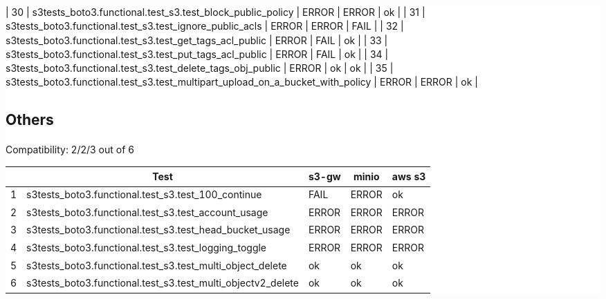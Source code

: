 | 30 | s3tests_boto3.functional.test_s3.test_block_public_policy                           | ERROR | ERROR | ok     |
| 31 | s3tests_boto3.functional.test_s3.test_ignore_public_acls                            | ERROR | ERROR | FAIL   |
| 32 | s3tests_boto3.functional.test_s3.test_get_tags_acl_public                           | ERROR | FAIL  | ok     |
| 33 | s3tests_boto3.functional.test_s3.test_put_tags_acl_public                           | ERROR | FAIL  | ok     |
| 34 | s3tests_boto3.functional.test_s3.test_delete_tags_obj_public                        | ERROR | ok    | ok     |
| 35 | s3tests_boto3.functional.test_s3.test_multipart_upload_on_a_bucket_with_policy      | ERROR | ERROR | ok     |

## Others

Compatibility: 2/2/3 out of 6

|   | Test                                                        | s3-gw | minio | aws s3 |
|---|-------------------------------------------------------------|-------|-------|--------|
| 1 | s3tests_boto3.functional.test_s3.test_100_continue          | FAIL  | ERROR | ok     |
| 2 | s3tests_boto3.functional.test_s3.test_account_usage         | ERROR | ERROR | ERROR  |
| 3 | s3tests_boto3.functional.test_s3.test_head_bucket_usage     | ERROR | ERROR | ERROR  |
| 4 | s3tests_boto3.functional.test_s3.test_logging_toggle        | ERROR | ERROR | ERROR  |
| 5 | s3tests_boto3.functional.test_s3.test_multi_object_delete   | ok    | ok    | ok     |
| 6 | s3tests_boto3.functional.test_s3.test_multi_objectv2_delete | ok    | ok    | ok     |
